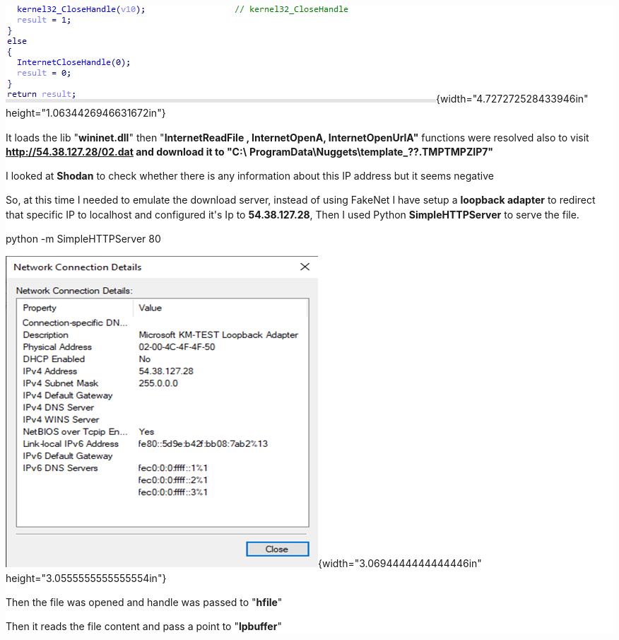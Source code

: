 ![](./mediaFlawwed/media/image17.png){width="4.727272528433946in"
height="1.0634426946631672in"}

It loads the lib "**wininet.dll**" then "**InternetReadFile ,
InternetOpenA, InternetOpenUrlA"** functions were resolved also to visit
**<http://54.38.127.28/02.dat> and download it to "C:\\**
**ProgramData\\Nuggets\\template\_??.TMPTMPZIP7"**

I looked at **Shodan** to check whether there is any information about
this IP address but it seems negative

So, at this time I needed to emulate the download server, instead of
using FakeNet I have setup a **loopback adapter** to redirect that
specific IP to localhost and configured it's Ip to **54.38.127.28**,
Then I used Python **SimpleHTTPServer** to serve the file.

python -m SimpleHTTPServer 80

![](./mediaFlawwed/media/image18.png){width="3.0694444444444446in"
height="3.0555555555555554in"}

Then the file was opened and handle was passed to "**hfile**"

Then it reads the file content and pass a point to "**lpbuffer**"

